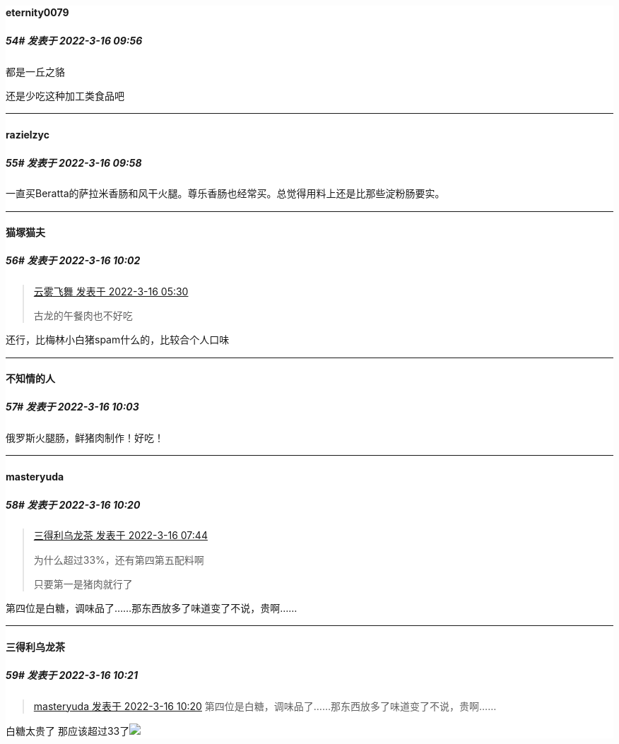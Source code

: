 ####  eternity0079  
##### 54#       发表于 2022-3-16 09:56

都是一丘之貉

还是少吃这种加工类食品吧

*****

####  razielzyc  
##### 55#       发表于 2022-3-16 09:58

一直买Beratta的萨拉米香肠和风干火腿。尊乐香肠也经常买。总觉得用料上还是比那些淀粉肠要实。

*****

####  猫塚猫夫  
##### 56#       发表于 2022-3-16 10:02

<blockquote><a href="httphttps://bbs.saraba1st.com/2b/forum.php?mod=redirect&amp;goto=findpost&amp;pid=55059985&amp;ptid=2058125" target="_blank">云雾飞舞 发表于 2022-3-16 05:30</a>

古龙的午餐肉也不好吃</blockquote>
还行，比梅林小白猪spam什么的，比较合个人口味

*****

####  不知情的人  
##### 57#       发表于 2022-3-16 10:03

俄罗斯火腿肠，鲜猪肉制作！好吃！

*****

####  masteryuda  
##### 58#       发表于 2022-3-16 10:20

<blockquote><a href="httphttps://bbs.saraba1st.com/2b/forum.php?mod=redirect&amp;goto=findpost&amp;pid=55060204&amp;ptid=2058125" target="_blank">三得利乌龙茶 发表于 2022-3-16 07:44</a>

为什么超过33%，还有第四第五配料啊

只要第一是猪肉就行了</blockquote>
第四位是白糖，调味品了……那东西放多了味道变了不说，贵啊……

*****

####  三得利乌龙茶  
##### 59#       发表于 2022-3-16 10:21

<blockquote><a href="httphttps://bbs.saraba1st.com/2b/forum.php?mod=redirect&amp;goto=findpost&amp;pid=55061881&amp;ptid=2058125" target="_blank">masteryuda 发表于 2022-3-16 10:20</a>
第四位是白糖，调味品了……那东西放多了味道变了不说，贵啊……</blockquote>
白糖太贵了
那应该超过33了<img src="https://static.saraba1st.com/image/smiley/face2017/068.png" referrerpolicy="no-referrer">
